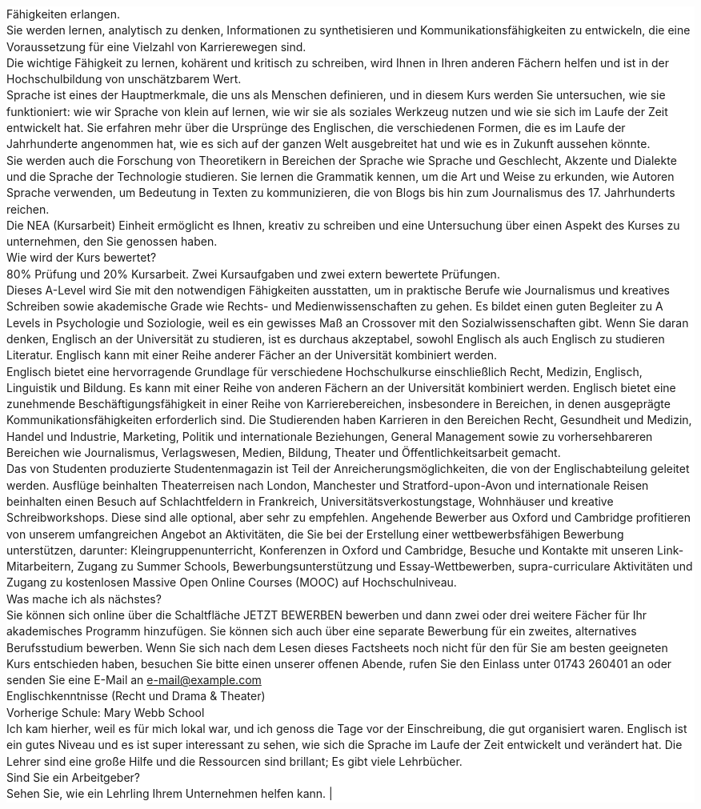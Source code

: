 Fähigkeiten erlangen.<br/>Sie werden lernen, analytisch zu denken, Informationen zu synthetisieren und Kommunikationsfähigkeiten zu entwickeln, die eine Voraussetzung für eine Vielzahl von Karrierewegen sind.<br/>Die wichtige Fähigkeit zu lernen, kohärent und kritisch zu schreiben, wird Ihnen in Ihren anderen Fächern helfen und ist in der Hochschulbildung von unschätzbarem Wert.<br/>Sprache ist eines der Hauptmerkmale, die uns als Menschen definieren, und in diesem Kurs werden Sie untersuchen, wie sie funktioniert: wie wir Sprache von klein auf lernen, wie wir sie als soziales Werkzeug nutzen und wie sie sich im Laufe der Zeit entwickelt hat. Sie erfahren mehr über die Ursprünge des Englischen, die verschiedenen Formen, die es im Laufe der Jahrhunderte angenommen hat, wie es sich auf der ganzen Welt ausgebreitet hat und wie es in Zukunft aussehen könnte.<br/>Sie werden auch die Forschung von Theoretikern in Bereichen der Sprache wie Sprache und Geschlecht, Akzente und Dialekte und die Sprache der Technologie studieren. Sie lernen die Grammatik kennen, um die Art und Weise zu erkunden, wie Autoren Sprache verwenden, um Bedeutung in Texten zu kommunizieren, die von Blogs bis hin zum Journalismus des 17. Jahrhunderts reichen.<br/>Die NEA (Kursarbeit) Einheit ermöglicht es Ihnen, kreativ zu schreiben und eine Untersuchung über einen Aspekt des Kurses zu unternehmen, den Sie genossen haben.<br/>Wie wird der Kurs bewertet?<br/>80% Prüfung und 20% Kursarbeit. Zwei Kursaufgaben und zwei extern bewertete Prüfungen.<br/>Dieses A-Level wird Sie mit den notwendigen Fähigkeiten ausstatten, um in praktische Berufe wie Journalismus und kreatives Schreiben sowie akademische Grade wie Rechts- und Medienwissenschaften zu gehen. Es bildet einen guten Begleiter zu A Levels in Psychologie und Soziologie, weil es ein gewisses Maß an Crossover mit den Sozialwissenschaften gibt. Wenn Sie daran denken, Englisch an der Universität zu studieren, ist es durchaus akzeptabel, sowohl Englisch als auch Englisch zu studieren Literatur. Englisch kann mit einer Reihe anderer Fächer an der Universität kombiniert werden.<br/>Englisch bietet eine hervorragende Grundlage für verschiedene Hochschulkurse einschließlich Recht, Medizin, Englisch, Linguistik und Bildung. Es kann mit einer Reihe von anderen Fächern an der Universität kombiniert werden. Englisch bietet eine zunehmende Beschäftigungsfähigkeit in einer Reihe von Karrierebereichen, insbesondere in Bereichen, in denen ausgeprägte Kommunikationsfähigkeiten erforderlich sind. Die Studierenden haben Karrieren in den Bereichen Recht, Gesundheit und Medizin, Handel und Industrie, Marketing, Politik und internationale Beziehungen, General Management sowie zu vorhersehbareren Bereichen wie Journalismus, Verlagswesen, Medien, Bildung, Theater und Öffentlichkeitsarbeit gemacht.<br/>Das von Studenten produzierte Studentenmagazin ist Teil der Anreicherungsmöglichkeiten, die von der Englischabteilung geleitet werden. Ausflüge beinhalten Theaterreisen nach London, Manchester und Stratford-upon-Avon und internationale Reisen beinhalten einen Besuch auf Schlachtfeldern in Frankreich, Universitätsverkostungstage, Wohnhäuser und kreative Schreibworkshops. Diese sind alle optional, aber sehr zu empfehlen. Angehende Bewerber aus Oxford und Cambridge profitieren von unserem umfangreichen Angebot an Aktivitäten, die Sie bei der Erstellung einer wettbewerbsfähigen Bewerbung unterstützen, darunter: Kleingruppenunterricht, Konferenzen in Oxford und Cambridge, Besuche und Kontakte mit unseren Link-Mitarbeitern, Zugang zu Summer Schools, Bewerbungsunterstützung und Essay-Wettbewerben, supra-curriculare Aktivitäten und Zugang zu kostenlosen Massive Open Online Courses (MOOC) auf Hochschulniveau.<br/>Was mache ich als nächstes?<br/>Sie können sich online über die Schaltfläche JETZT BEWERBEN bewerben und dann zwei oder drei weitere Fächer für Ihr akademisches Programm hinzufügen. Sie können sich auch über eine separate Bewerbung für ein zweites, alternatives Berufsstudium bewerben. Wenn Sie sich nach dem Lesen dieses Factsheets noch nicht für den für Sie am besten geeigneten Kurs entschieden haben, besuchen Sie bitte einen unserer offenen Abende, rufen Sie den Einlass unter 01743 260401 an oder senden Sie eine E-Mail an e-mail@example.com<br/>Englischkenntnisse (Recht und Drama & Theater)<br/>Vorherige Schule: Mary Webb School<br/>Ich kam hierher, weil es für mich lokal war, und ich genoss die Tage vor der Einschreibung, die gut organisiert waren. Englisch ist ein gutes Niveau und es ist super interessant zu sehen, wie sich die Sprache im Laufe der Zeit entwickelt und verändert hat. Die Lehrer sind eine große Hilfe und die Ressourcen sind brillant; Es gibt viele Lehrbücher.<br/>Sind Sie ein Arbeitgeber?<br/>Sehen Sie, wie ein Lehrling Ihrem Unternehmen helfen kann. |